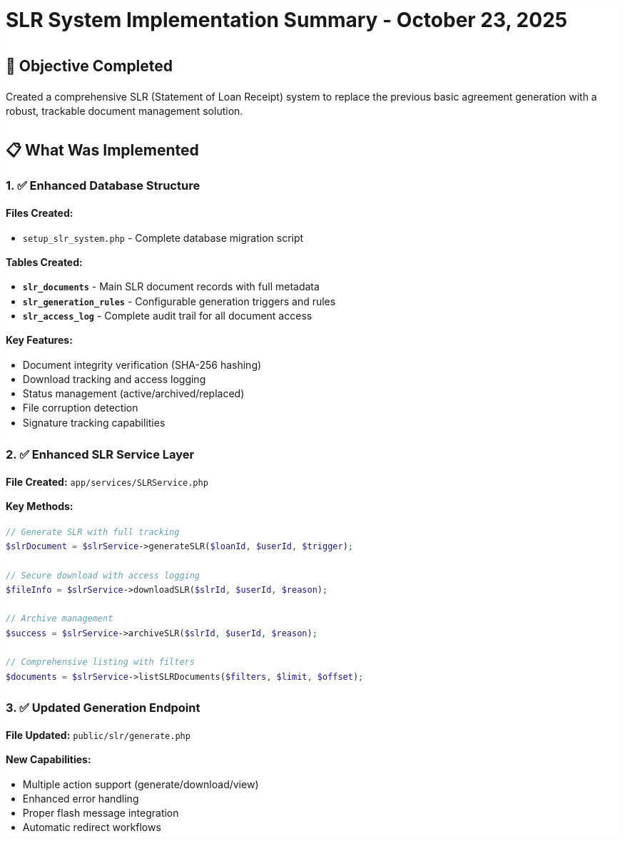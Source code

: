 # SLR System Implementation Summary - October 23, 2025

## 🎯 Objective Completed
Created a comprehensive SLR (Statement of Loan Receipt) system to replace the previous basic agreement generation with a robust, trackable document management solution.

## 📋 What Was Implemented

### 1. ✅ Enhanced Database Structure
**Files Created:**
- `setup_slr_system.php` - Complete database migration script

**Tables Created:**
- **`slr_documents`** - Main SLR document records with full metadata
- **`slr_generation_rules`** - Configurable generation triggers and rules  
- **`slr_access_log`** - Complete audit trail for all document access

**Key Features:**
- Document integrity verification (SHA-256 hashing)
- Download tracking and access logging
- Status management (active/archived/replaced)
- File corruption detection
- Signature tracking capabilities

### 2. ✅ Enhanced SLR Service Layer
**File Created:** `app/services/SLRService.php`

**Key Methods:**
```php
// Generate SLR with full tracking
$slrDocument = $slrService->generateSLR($loanId, $userId, $trigger);

// Secure download with access logging
$fileInfo = $slrService->downloadSLR($slrId, $userId, $reason);

// Archive management
$success = $slrService->archiveSLR($slrId, $userId, $reason);

// Comprehensive listing with filters
$documents = $slrService->listSLRDocuments($filters, $limit, $offset);
```

### 3. ✅ Updated Generation Endpoint
**File Updated:** `public/slr/generate.php`

**New Capabilities:**
- Multiple action support (generate/download/view)
- Enhanced error handling
- Proper flash message integration
- Automatic redirect workflows
